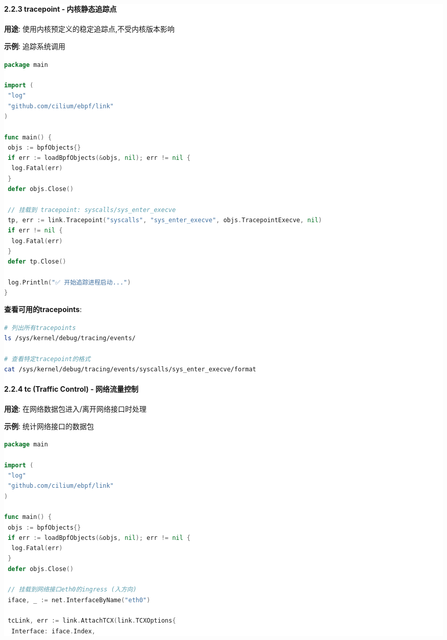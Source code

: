 #### 2.2.3 tracepoint - 内核静态追踪点

**用途**: 使用内核预定义的稳定追踪点,不受内核版本影响

**示例**: 追踪系统调用

```go
package main

import (
 "log"
 "github.com/cilium/ebpf/link"
)

func main() {
 objs := bpfObjects{}
 if err := loadBpfObjects(&objs, nil); err != nil {
  log.Fatal(err)
 }
 defer objs.Close()

 // 挂载到 tracepoint: syscalls/sys_enter_execve
 tp, err := link.Tracepoint("syscalls", "sys_enter_execve", objs.TracepointExecve, nil)
 if err != nil {
  log.Fatal(err)
 }
 defer tp.Close()

 log.Println("✅ 开始追踪进程启动...")
}
```

**查看可用的tracepoints**:

```bash
# 列出所有tracepoints
ls /sys/kernel/debug/tracing/events/

# 查看特定tracepoint的格式
cat /sys/kernel/debug/tracing/events/syscalls/sys_enter_execve/format
```

#### 2.2.4 tc (Traffic Control) - 网络流量控制

**用途**: 在网络数据包进入/离开网络接口时处理

**示例**: 统计网络接口的数据包

```go
package main

import (
 "log"
 "github.com/cilium/ebpf/link"
)

func main() {
 objs := bpfObjects{}
 if err := loadBpfObjects(&objs, nil); err != nil {
  log.Fatal(err)
 }
 defer objs.Close()

 // 挂载到网络接口eth0的ingress (入方向)
 iface, _ := net.InterfaceByName("eth0")
 
 tcLink, err := link.AttachTCX(link.TCXOptions{
  Interface: iface.Index,
```